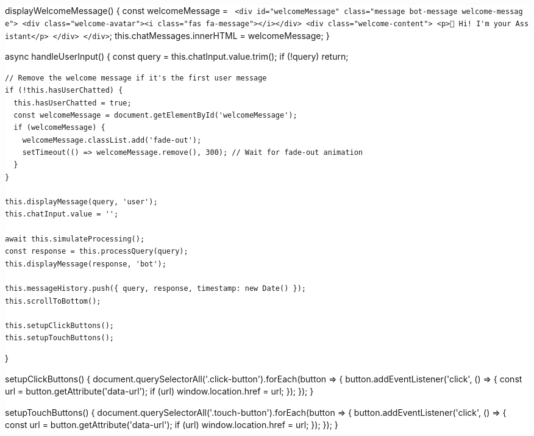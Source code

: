   displayWelcomeMessage() {
    const welcomeMessage = `
      <div id="welcomeMessage" class="message bot-message welcome-message">
        <div class="welcome-avatar"><i class="fas fa-message"></i></div>
        <div class="welcome-content">
          <p>👋 Hi! I'm your Assistant</p>
        </div>
      </div>`;
    this.chatMessages.innerHTML = welcomeMessage;
}

  async handleUserInput() {
    const query = this.chatInput.value.trim();
    if (!query) return;

    // Remove the welcome message if it's the first user message
    if (!this.hasUserChatted) {
      this.hasUserChatted = true;
      const welcomeMessage = document.getElementById('welcomeMessage');
      if (welcomeMessage) {
        welcomeMessage.classList.add('fade-out');
        setTimeout(() => welcomeMessage.remove(), 300); // Wait for fade-out animation
      }
    }

    this.displayMessage(query, 'user');
    this.chatInput.value = '';

    await this.simulateProcessing();
    const response = this.processQuery(query);
    this.displayMessage(response, 'bot');
    
    this.messageHistory.push({ query, response, timestamp: new Date() });
    this.scrollToBottom();
    
    this.setupClickButtons();
    this.setupTouchButtons();
  }

  setupClickButtons() {
      document.querySelectorAll('.click-button').forEach(button => {
          button.addEventListener('click', () => {
              const url = button.getAttribute('data-url');
              if (url) window.location.href = url;
          });
      });
  }

  setupTouchButtons() {
      document.querySelectorAll('.touch-button').forEach(button => {
          button.addEventListener('click', () => {
              const url = button.getAttribute('data-url');
              if (url) window.location.href = url;
          });
      });
  }
